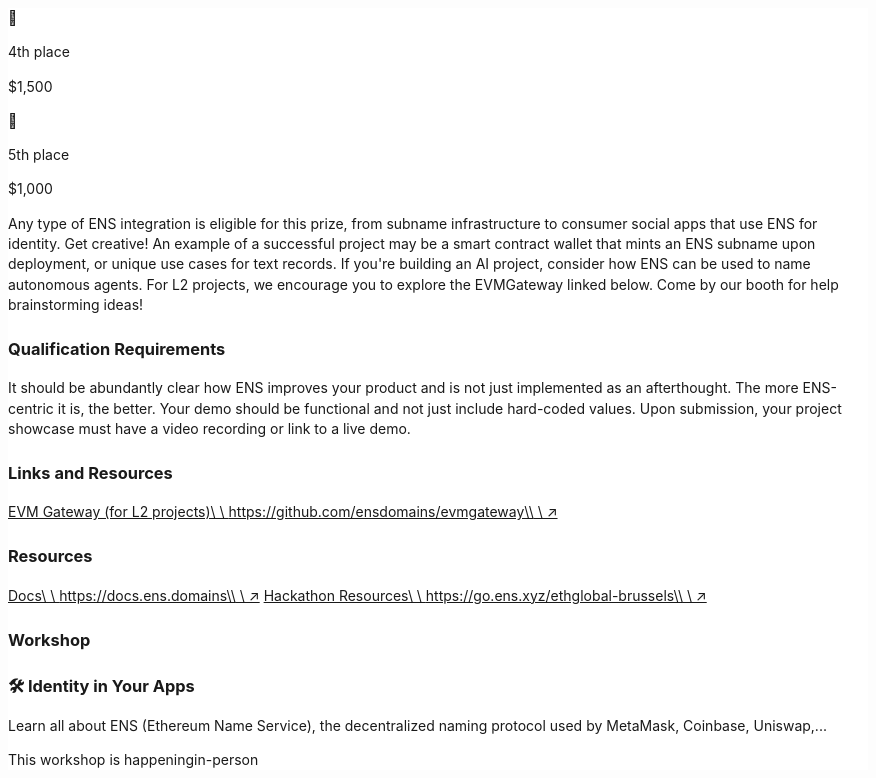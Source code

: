 🏅

4th place

$1,500

🏅

5th place

$1,000

Any type of ENS integration is eligible for this prize, from subname infrastructure to consumer social apps that use ENS for identity. Get creative!
An example of a successful project may be a smart contract wallet that mints an ENS subname upon deployment, or unique use cases for text records. If you're building an AI project, consider how ENS can be used to name autonomous agents. For L2 projects, we encourage you to explore the EVMGateway linked below. Come by our booth for help brainstorming ideas!

### Qualification Requirements

It should be abundantly clear how ENS improves your product and is not just implemented as an afterthought. The more ENS-centric it is, the better. Your demo should be functional and not just include hard-coded values. Upon submission, your project showcase must have a video recording or link to a live demo.

### Links and Resources

[EVM Gateway (for L2 projects)\\
\\
https://github.com/ensdomains/evmgateway\\
\\
↗](https://ethglob.al/7rn5p)

### Resources

[Docs\\
\\
https://docs.ens.domains\\
\\
↗](https://ethglob.al/43hnd) [Hackathon Resources\\
\\
https://go.ens.xyz/ethglobal-brussels\\
\\
↗](https://ethglob.al/jyovr)

### Workshop

### 🛠️ Identity in Your Apps

Learn all about ENS (Ethereum Name Service), the decentralized naming protocol used by MetaMask, Coinbase, Uniswap,...

This workshop is happeningin-person
